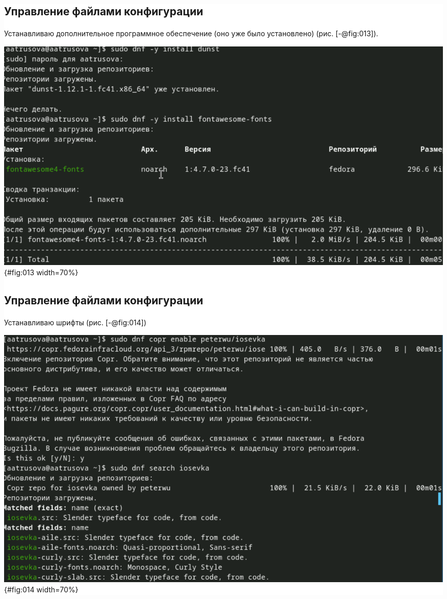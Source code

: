 ## Управление файлами конфигурации 

Устанавливаю дополнительное программное обеспечение (оно уже было установлено) (рис. [-@fig:013]).

![Дополнительное программное обеспечение](image/13.png){#fig:013 width=70%}

## Управление файлами конфигурации 

Устанавливаю шрифты (рис. [-@fig:014])

![Установка шрифтов](image/14.png){#fig:014 width=70%}
